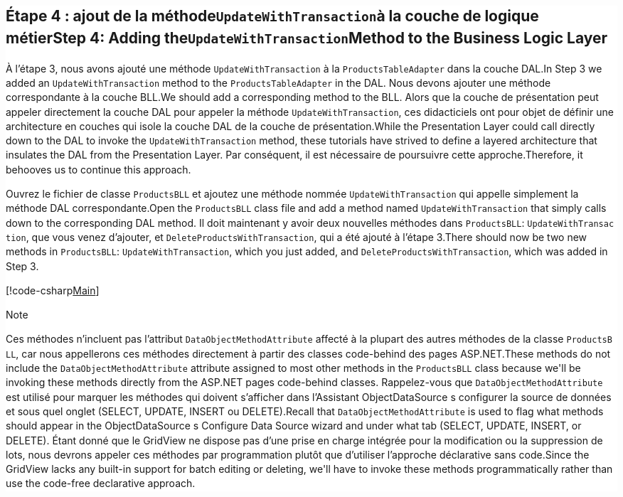 ## <a name="step-4-adding-theupdatewithtransactionmethod-to-the-business-logic-layer"></a><span data-ttu-id="44dc7-238">Étape 4 : ajout de la méthode`UpdateWithTransaction`à la couche de logique métier</span><span class="sxs-lookup"><span data-stu-id="44dc7-238">Step 4: Adding the`UpdateWithTransaction`Method to the Business Logic Layer</span></span>

<span data-ttu-id="44dc7-239">À l’étape 3, nous avons ajouté une méthode `UpdateWithTransaction` à la `ProductsTableAdapter` dans la couche DAL.</span><span class="sxs-lookup"><span data-stu-id="44dc7-239">In Step 3 we added an `UpdateWithTransaction` method to the `ProductsTableAdapter` in the DAL.</span></span> <span data-ttu-id="44dc7-240">Nous devons ajouter une méthode correspondante à la couche BLL.</span><span class="sxs-lookup"><span data-stu-id="44dc7-240">We should add a corresponding method to the BLL.</span></span> <span data-ttu-id="44dc7-241">Alors que la couche de présentation peut appeler directement la couche DAL pour appeler la méthode `UpdateWithTransaction`, ces didacticiels ont pour objet de définir une architecture en couches qui isole la couche DAL de la couche de présentation.</span><span class="sxs-lookup"><span data-stu-id="44dc7-241">While the Presentation Layer could call directly down to the DAL to invoke the `UpdateWithTransaction` method, these tutorials have strived to define a layered architecture that insulates the DAL from the Presentation Layer.</span></span> <span data-ttu-id="44dc7-242">Par conséquent, il est nécessaire de poursuivre cette approche.</span><span class="sxs-lookup"><span data-stu-id="44dc7-242">Therefore, it behooves us to continue this approach.</span></span>

<span data-ttu-id="44dc7-243">Ouvrez le fichier de classe `ProductsBLL` et ajoutez une méthode nommée `UpdateWithTransaction` qui appelle simplement la méthode DAL correspondante.</span><span class="sxs-lookup"><span data-stu-id="44dc7-243">Open the `ProductsBLL` class file and add a method named `UpdateWithTransaction` that simply calls down to the corresponding DAL method.</span></span> <span data-ttu-id="44dc7-244">Il doit maintenant y avoir deux nouvelles méthodes dans `ProductsBLL`: `UpdateWithTransaction`, que vous venez d’ajouter, et `DeleteProductsWithTransaction`, qui a été ajouté à l’étape 3.</span><span class="sxs-lookup"><span data-stu-id="44dc7-244">There should now be two new methods in `ProductsBLL`: `UpdateWithTransaction`, which you just added, and `DeleteProductsWithTransaction`, which was added in Step 3.</span></span>

[!code-csharp[Main](wrapping-database-modifications-within-a-transaction-cs/samples/sample6.cs)]

> [!NOTE]
> <span data-ttu-id="44dc7-245">Ces méthodes n’incluent pas l’attribut `DataObjectMethodAttribute` affecté à la plupart des autres méthodes de la classe `ProductsBLL`, car nous appellerons ces méthodes directement à partir des classes code-behind des pages ASP.NET.</span><span class="sxs-lookup"><span data-stu-id="44dc7-245">These methods do not include the `DataObjectMethodAttribute` attribute assigned to most other methods in the `ProductsBLL` class because we'll be invoking these methods directly from the ASP.NET pages code-behind classes.</span></span> <span data-ttu-id="44dc7-246">Rappelez-vous que `DataObjectMethodAttribute` est utilisé pour marquer les méthodes qui doivent s’afficher dans l’Assistant ObjectDataSource s configurer la source de données et sous quel onglet (SELECT, UPDATE, INSERT ou DELETE).</span><span class="sxs-lookup"><span data-stu-id="44dc7-246">Recall that `DataObjectMethodAttribute` is used to flag what methods should appear in the ObjectDataSource s Configure Data Source wizard and under what tab (SELECT, UPDATE, INSERT, or DELETE).</span></span> <span data-ttu-id="44dc7-247">Étant donné que le GridView ne dispose pas d’une prise en charge intégrée pour la modification ou la suppression de lots, nous devrons appeler ces méthodes par programmation plutôt que d’utiliser l’approche déclarative sans code.</span><span class="sxs-lookup"><span data-stu-id="44dc7-247">Since the GridView lacks any built-in support for batch editing or deleting, we'll have to invoke these methods programmatically rather than use the code-free declarative approach.</span></span>
